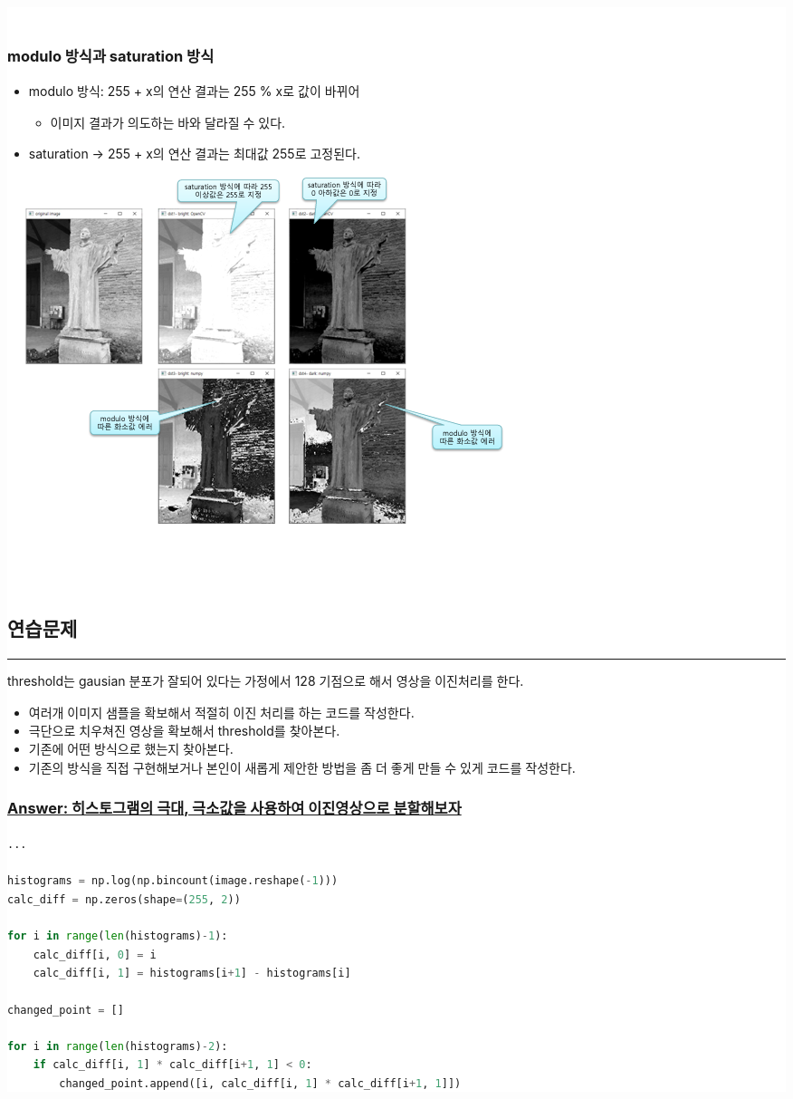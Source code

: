 
<br>

### modulo 방식과 saturation 방식

* modulo 방식:  255 + x의 연산 결과는 255 % x로 값이 바뀌어
  * 이미지 결과가 의도하는 바와 달라질 수 있다.

* saturation → 255 + x의 연산 결과는 최대값 255로 고정된다.

![Untitled](Day5_md_images/Untitled%2016.png)

<br>
<br>

## 연습문제

---

threshold는 gausian 분포가 잘되어 있다는 가정에서 128 기점으로 해서 영상을 이진처리를 한다.

* 여러개 이미지 샘플을 확보해서 적절히 이진 처리를 하는 코드를 작성한다.
* 극단으로 치우쳐진 영상을 확보해서 threshold를 찾아본다.
* 기존에 어떤 방식으로 했는지 찾아본다.
* 기존의 방식을 직접 구현해보거나 본인이 새롭게 제안한 방법을 좀 더 좋게 만들 수 있게 코드를 작성한다.



### [Answer: 히스토그램의 극대, 극소값을 사용하여 이진영상으로 분할해보자](./day5_5_find_my_binarization_method.ipynb)


```python
...

histograms = np.log(np.bincount(image.reshape(-1)))
calc_diff = np.zeros(shape=(255, 2))

for i in range(len(histograms)-1):
    calc_diff[i, 0] = i
    calc_diff[i, 1] = histograms[i+1] - histograms[i]

changed_point = []

for i in range(len(histograms)-2):
    if calc_diff[i, 1] * calc_diff[i+1, 1] < 0:
        changed_point.append([i, calc_diff[i, 1] * calc_diff[i+1, 1]])
```